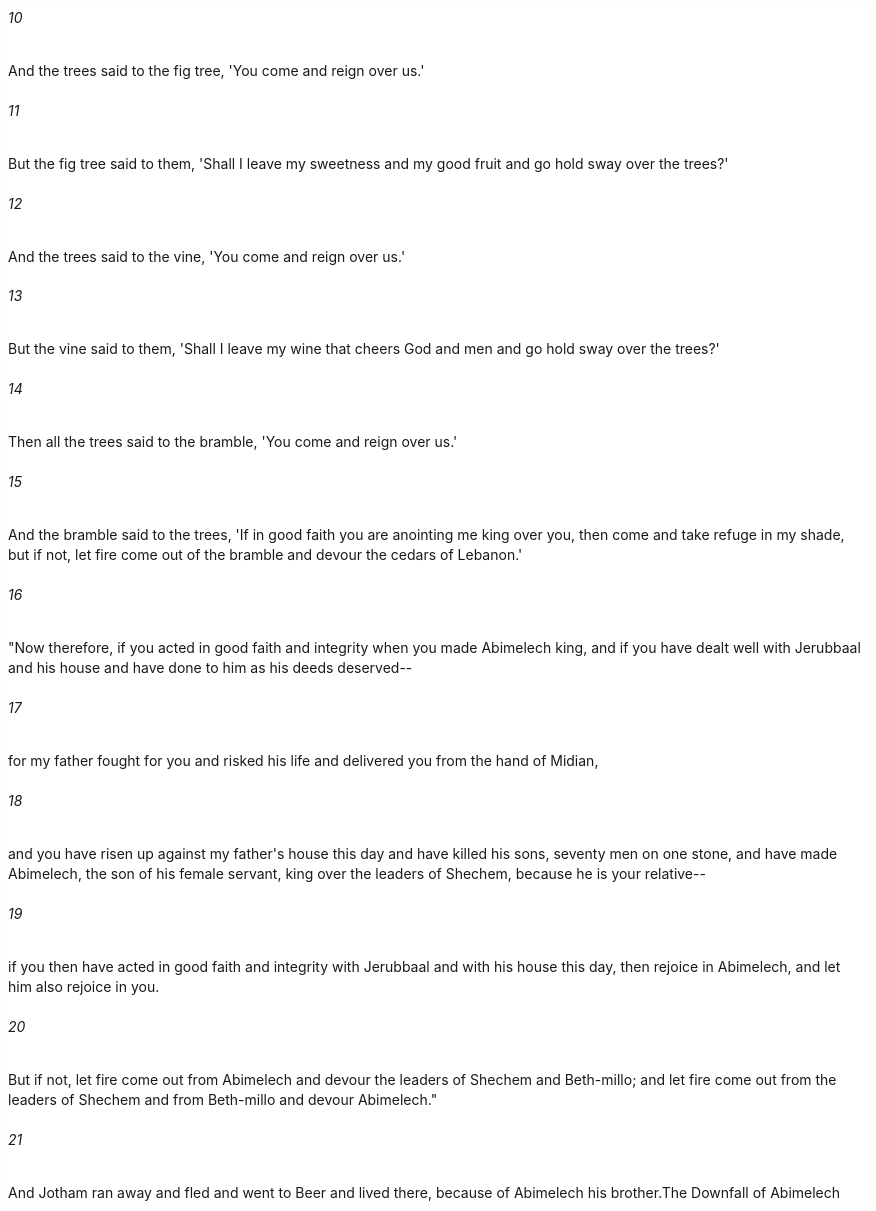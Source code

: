 
###### 10 
And the trees said to the fig tree, 'You come and reign over us.' 
 

###### 11 
But the fig tree said to them, 'Shall I leave my sweetness and my good fruit and go hold sway over the trees?' 
 

###### 12 
And the trees said to the vine, 'You come and reign over us.' 
 

###### 13 
But the vine said to them, 'Shall I leave my wine that cheers God and men and go hold sway over the trees?' 
 

###### 14 
Then all the trees said to the bramble, 'You come and reign over us.' 
 

###### 15 
And the bramble said to the trees, 'If in good faith you are anointing me king over you, then come and take refuge in my shade, but if not, let fire come out of the bramble and devour the cedars of Lebanon.'
 
 

###### 16 
"Now therefore, if you acted in good faith and integrity when you made Abimelech king, and if you have dealt well with Jerubbaal and his house and have done to him as his deeds deserved-- 
 

###### 17 
for my father fought for you and risked his life and delivered you from the hand of Midian, 
 

###### 18 
and you have risen up against my father's house this day and have killed his sons, seventy men on one stone, and have made Abimelech, the son of his female servant, king over the leaders of Shechem, because he is your relative-- 
 

###### 19 
if you then have acted in good faith and integrity with Jerubbaal and with his house this day, then rejoice in Abimelech, and let him also rejoice in you. 
 

###### 20 
But if not, let fire come out from Abimelech and devour the leaders of Shechem and Beth-millo; and let fire come out from the leaders of Shechem and from Beth-millo and devour Abimelech." 
 

###### 21 
And Jotham ran away and fled and went to Beer and lived there, because of Abimelech his brother.The Downfall of Abimelech
 
 